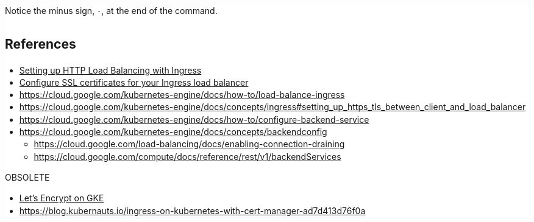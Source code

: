 Notice the minus sign, `-`, at the end of the command.

## References

  - [Setting up HTTP Load Balancing with
    Ingress](https://cloud.google.com/kubernetes-engine/docs/tutorials/http-balancer)
  - [Configure SSL certificates for your Ingress load
    balancer](https://cloud.google.com/kubernetes-engine/docs/how-to/ingress-multi-ssl)
  - <https://cloud.google.com/kubernetes-engine/docs/how-to/load-balance-ingress>
  - <https://cloud.google.com/kubernetes-engine/docs/concepts/ingress#setting_up_https_tls_between_client_and_load_balancer>
  - <https://cloud.google.com/kubernetes-engine/docs/how-to/configure-backend-service>
  - <https://cloud.google.com/kubernetes-engine/docs/concepts/backendconfig>
      - <https://cloud.google.com/load-balancing/docs/enabling-connection-draining>
      - <https://cloud.google.com/compute/docs/reference/rest/v1/backendServices>

OBSOLETE

  - [Let’s Encrypt on
    GKE](https://github.com/ahmetb/gke-letsencrypt)
  - <https://blog.kubernauts.io/ingress-on-kubernetes-with-cert-manager-ad7d413d76f0a>
